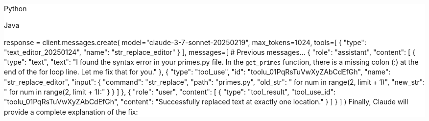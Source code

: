 
Python

Java

response = client.messages.create(
    model="claude-3-7-sonnet-20250219",
    max_tokens=1024,
    tools=[
        {
            "type": "text_editor_20250124",
            "name": "str_replace_editor"
        }
    ],
    messages=[
        # Previous messages...
        {
            "role": "assistant",
            "content": [
                {
                    "type": "text",
                    "text": "I found the syntax error in your primes.py file. In the `get_primes` function, there is a missing colon (:) at the end of the for loop line. Let me fix that for you."
                },
                {
                    "type": "tool_use",
                    "id": "toolu_01PqRsTuVwXyZAbCdEfGh",
                    "name": "str_replace_editor",
                    "input": {
                        "command": "str_replace",
                        "path": "primes.py",
                        "old_str": "    for num in range(2, limit + 1)",
                        "new_str": "    for num in range(2, limit + 1):"
                    }
                }
            ]
        },
        {
            "role": "user",
            "content": [
                {
                    "type": "tool_result",
                    "tool_use_id": "toolu_01PqRsTuVwXyZAbCdEfGh",
                    "content": "Successfully replaced text at exactly one location."
                }
            ]
        }
    ]
)
Finally, Claude will provide a complete explanation of the fix:
